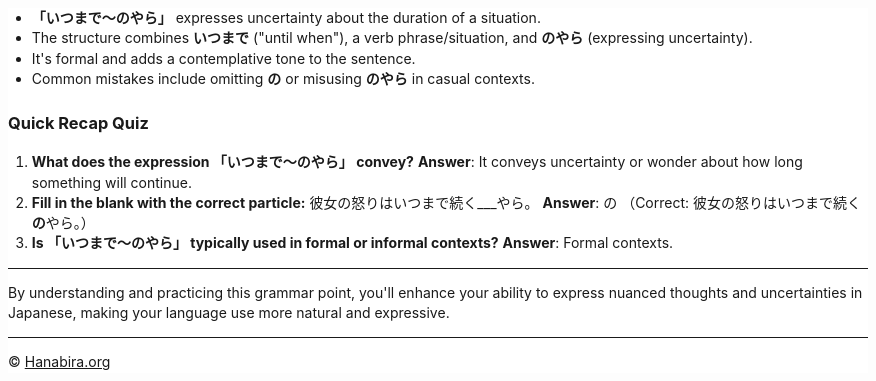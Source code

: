 - **「いつまで〜のやら」** expresses uncertainty about the duration of a situation.
- The structure combines **いつまで** ("until when"), a verb phrase/situation, and **のやら** (expressing uncertainty).
- It's formal and adds a contemplative tone to the sentence.
- Common mistakes include omitting **の** or misusing **のやら** in casual contexts.
### Quick Recap Quiz
1. **What does the expression 「いつまで〜のやら」 convey?**
   **Answer**: It conveys uncertainty or wonder about how long something will continue.
2. **Fill in the blank with the correct particle:**
   彼女の怒りはいつまで続く___やら。
   **Answer**: の （Correct: 彼女の怒りはいつまで続く**の**やら。）
3. **Is 「いつまで〜のやら」 typically used in formal or informal contexts?**
   **Answer**: Formal contexts.
---
By understanding and practicing this grammar point, you'll enhance your ability to express nuanced thoughts and uncertainties in Japanese, making your language use more natural and expressive.


---

© [Hanabira.org](https://hanabira.org)
